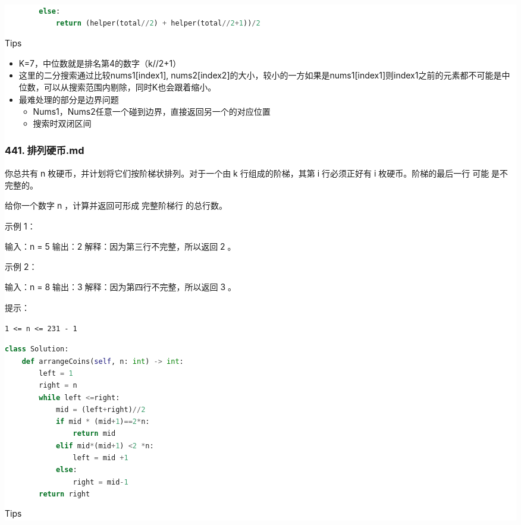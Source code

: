 ```python
        else:
            return (helper(total//2) + helper(total//2+1))/2
```



Tips

- K=7，中位数就是排名第4的数字（k//2+1）
- 这里的二分搜索通过比较nums1[index1], nums2[index2]的大小，较小的一方如果是nums1[index1]则index1之前的元素都不可能是中位数，可以从搜索范围内剔除，同时K也会跟着缩小。
- 最难处理的部分是边界问题
  - Nums1，Nums2任意一个碰到边界，直接返回另一个的对应位置
  - 搜索时双闭区间
### 441. 排列硬币.md
你总共有 n 枚硬币，并计划将它们按阶梯状排列。对于一个由 k 行组成的阶梯，其第 i 行必须正好有 i 枚硬币。阶梯的最后一行 可能 是不完整的。

给你一个数字 n ，计算并返回可形成 完整阶梯行 的总行数。

 

示例 1：

输入：n = 5
输出：2
解释：因为第三行不完整，所以返回 2 。

示例 2：

输入：n = 8
输出：3
解释：因为第四行不完整，所以返回 3 。

 

提示：

    1 <= n <= 231 - 1



```python
class Solution:
    def arrangeCoins(self, n: int) -> int:
        left = 1
        right = n
        while left <=right:
            mid = (left+right)//2
            if mid * (mid+1)==2*n:
                return mid 
            elif mid*(mid+1) <2 *n:
                left = mid +1
            else:
                right = mid-1
        return right
```



Tips
